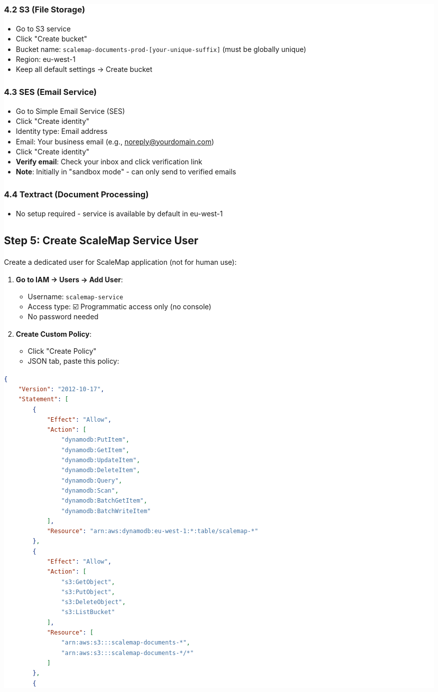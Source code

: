 ### 4.2 S3 (File Storage)
- Go to S3 service
- Click "Create bucket"
- Bucket name: `scalemap-documents-prod-[your-unique-suffix]` (must be globally unique)
- Region: eu-west-1
- Keep all default settings → Create bucket

### 4.3 SES (Email Service)
- Go to Simple Email Service (SES)
- Click "Create identity"
- Identity type: Email address
- Email: Your business email (e.g., noreply@yourdomain.com)
- Click "Create identity"
- **Verify email**: Check your inbox and click verification link
- **Note**: Initially in "sandbox mode" - can only send to verified emails

### 4.4 Textract (Document Processing)
- No setup required - service is available by default in eu-west-1

## Step 5: Create ScaleMap Service User

Create a dedicated user for ScaleMap application (not for human use):

1. **Go to IAM → Users → Add User**:
   - Username: `scalemap-service`
   - Access type: ☑️ Programmatic access only (no console)
   - No password needed

2. **Create Custom Policy**:
   - Click "Create Policy"
   - JSON tab, paste this policy:

```json
{
    "Version": "2012-10-17",
    "Statement": [
        {
            "Effect": "Allow",
            "Action": [
                "dynamodb:PutItem",
                "dynamodb:GetItem",
                "dynamodb:UpdateItem",
                "dynamodb:DeleteItem",
                "dynamodb:Query",
                "dynamodb:Scan",
                "dynamodb:BatchGetItem",
                "dynamodb:BatchWriteItem"
            ],
            "Resource": "arn:aws:dynamodb:eu-west-1:*:table/scalemap-*"
        },
        {
            "Effect": "Allow",
            "Action": [
                "s3:GetObject",
                "s3:PutObject",
                "s3:DeleteObject",
                "s3:ListBucket"
            ],
            "Resource": [
                "arn:aws:s3:::scalemap-documents-*",
                "arn:aws:s3:::scalemap-documents-*/*"
            ]
        },
        {
```